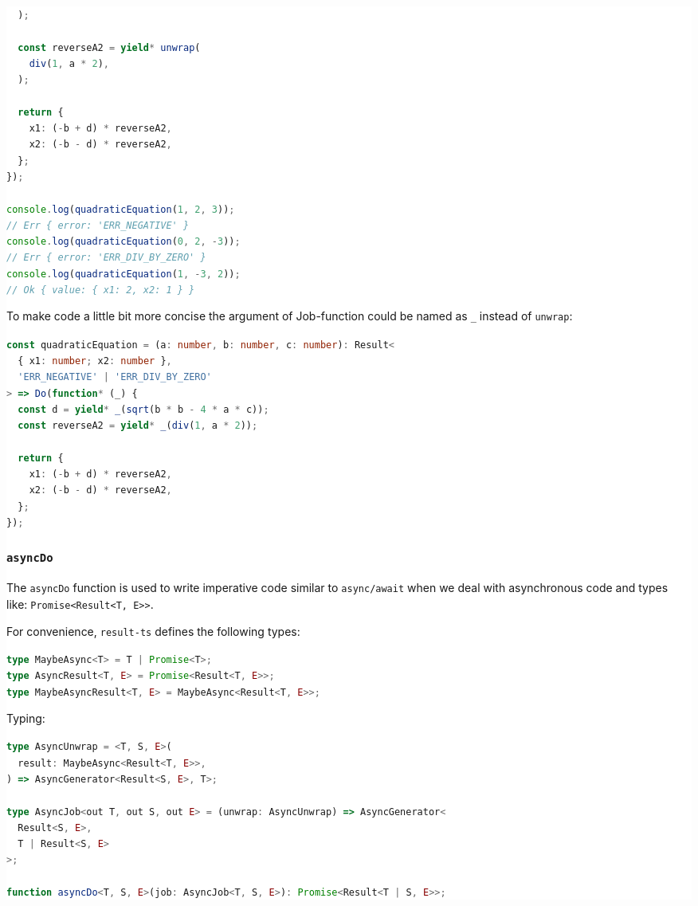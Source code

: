```typescript
  );

  const reverseA2 = yield* unwrap(
    div(1, a * 2),
  );

  return {
    x1: (-b + d) * reverseA2,
    x2: (-b - d) * reverseA2,
  };
});

console.log(quadraticEquation(1, 2, 3));
// Err { error: 'ERR_NEGATIVE' }
console.log(quadraticEquation(0, 2, -3));
// Err { error: 'ERR_DIV_BY_ZERO' }
console.log(quadraticEquation(1, -3, 2));
// Ok { value: { x1: 2, x2: 1 } }
```

To make code a little bit more concise the argument of Job-function could be named
as `_` instead of `unwrap`:

```typescript
const quadraticEquation = (a: number, b: number, c: number): Result<
  { x1: number; x2: number },
  'ERR_NEGATIVE' | 'ERR_DIV_BY_ZERO'
> => Do(function* (_) {
  const d = yield* _(sqrt(b * b - 4 * a * c));
  const reverseA2 = yield* _(div(1, a * 2));

  return {
    x1: (-b + d) * reverseA2,
    x2: (-b - d) * reverseA2,
  };
});
```

### `asyncDo`

The `asyncDo` function is used to write imperative code similar to `async/await`
when we deal with asynchronous code and types like: `Promise<Result<T, E>>`.

For convenience, `result-ts` defines the following types:

```typescript
type MaybeAsync<T> = T | Promise<T>;
type AsyncResult<T, E> = Promise<Result<T, E>>;
type MaybeAsyncResult<T, E> = MaybeAsync<Result<T, E>>;
```

Typing:

```typescript
type AsyncUnwrap = <T, S, E>(
  result: MaybeAsync<Result<T, E>>,
) => AsyncGenerator<Result<S, E>, T>;

type AsyncJob<out T, out S, out E> = (unwrap: AsyncUnwrap) => AsyncGenerator<
  Result<S, E>,
  T | Result<S, E>
>;

function asyncDo<T, S, E>(job: AsyncJob<T, S, E>): Promise<Result<T | S, E>>;
```

